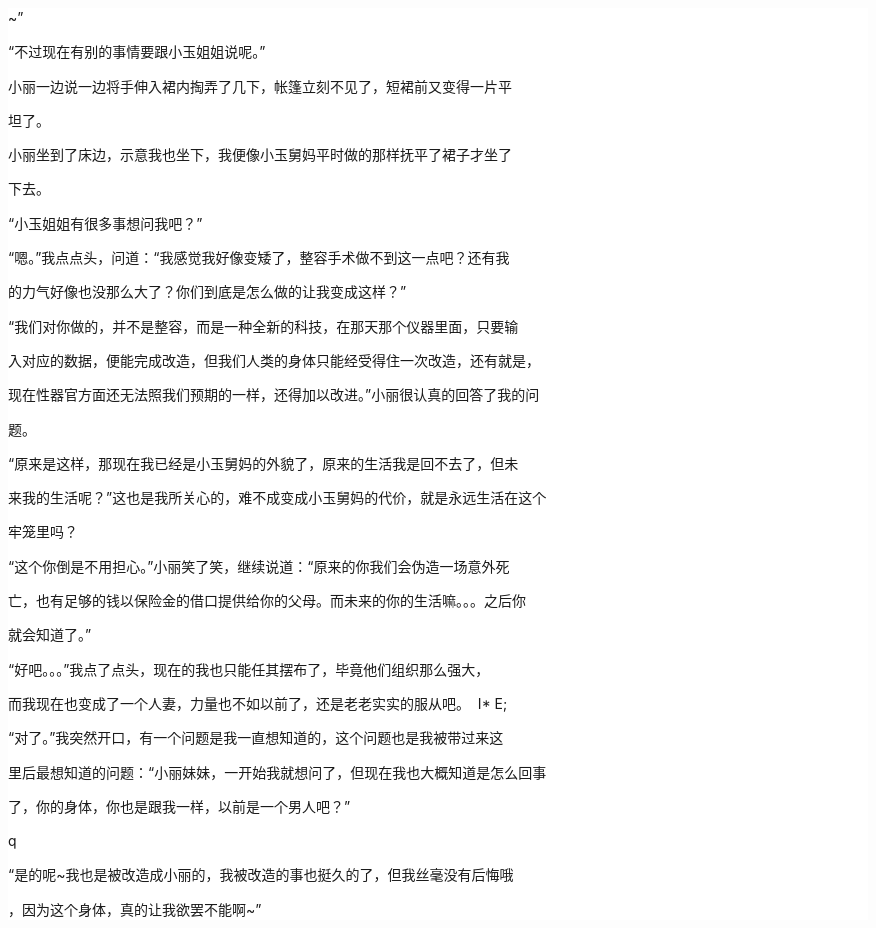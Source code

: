 ~”

“不过现在有别的事情要跟小玉姐姐说呢。”



小丽一边说一边将手伸入裙内掏弄了几下，帐篷立刻不见了，短裙前又变得一片平

坦了。



小丽坐到了床边，示意我也坐下，我便像小玉舅妈平时做的那样抚平了裙子才坐了

下去。



“小玉姐姐有很多事想问我吧？”



“嗯。”我点点头，问道：“我感觉我好像变矮了，整容手术做不到这一点吧？还有我

的力气好像也没那么大了？你们到底是怎么做的让我变成这样？”



“我们对你做的，并不是整容，而是一种全新的科技，在那天那个仪器里面，只要输

入对应的数据，便能完成改造，但我们人类的身体只能经受得住一次改造，还有就是，

现在性器官方面还无法照我们预期的一样，还得加以改进。”小丽很认真的回答了我的问

题。

“原来是这样，那现在我已经是小玉舅妈的外貌了，原来的生活我是回不去了，但未

来我的生活呢？”这也是我所关心的，难不成变成小玉舅妈的代价，就是永远生活在这个

牢笼里吗？



“这个你倒是不用担心。”小丽笑了笑，继续说道：“原来的你我们会伪造一场意外死

亡，也有足够的钱以保险金的借口提供给你的父母。而未来的你的生活嘛。。。之后你

就会知道了。”



“好吧。。。”我点了点头，现在的我也只能任其摆布了，毕竟他们组织那么强大，

而我现在也变成了一个人妻，力量也不如以前了，还是老老实实的服从吧。  I* E;



“对了。”我突然开口，有一个问题是我一直想知道的，这个问题也是我被带过来这

里后最想知道的问题：“小丽妹妹，一开始我就想问了，但现在我也大概知道是怎么回事

了，你的身体，你也是跟我一样，以前是一个男人吧？”

q

“是的呢~我也是被改造成小丽的，我被改造的事也挺久的了，但我丝毫没有后悔哦

，因为这个身体，真的让我欲罢不能啊~”
